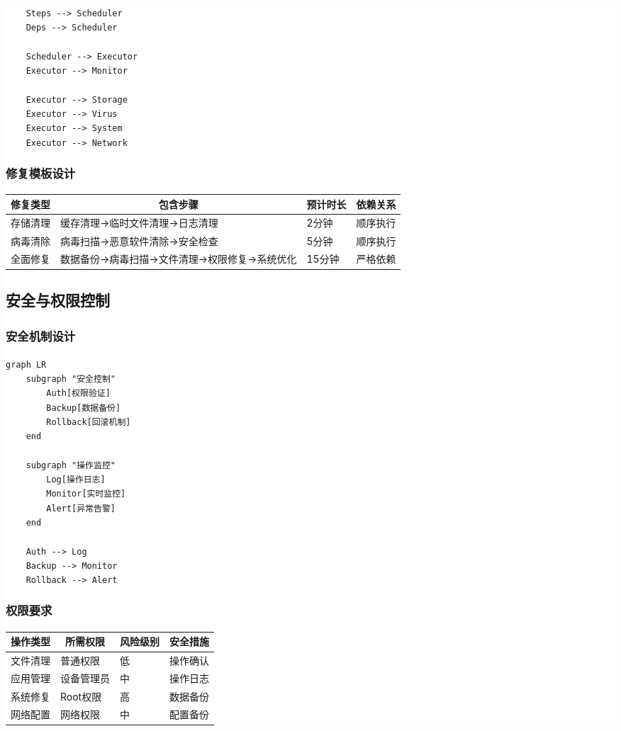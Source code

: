 ```mermaid
    Steps --> Scheduler
    Deps --> Scheduler
    
    Scheduler --> Executor
    Executor --> Monitor
    
    Executor --> Storage
    Executor --> Virus
    Executor --> System
    Executor --> Network
```

### 修复模板设计

| 修复类型 | 包含步骤 | 预计时长 | 依赖关系 |
|---------|----------|----------|----------|
| 存储清理 | 缓存清理→临时文件清理→日志清理 | 2分钟 | 顺序执行 |
| 病毒清除 | 病毒扫描→恶意软件清除→安全检查 | 5分钟 | 顺序执行 |
| 全面修复 | 数据备份→病毒扫描→文件清理→权限修复→系统优化 | 15分钟 | 严格依赖 |

## 安全与权限控制

### 安全机制设计

```mermaid
graph LR
    subgraph "安全控制"
        Auth[权限验证]
        Backup[数据备份]
        Rollback[回滚机制]
    end
    
    subgraph "操作监控"
        Log[操作日志]
        Monitor[实时监控]
        Alert[异常告警]
    end
    
    Auth --> Log
    Backup --> Monitor
    Rollback --> Alert
```

### 权限要求

| 操作类型 | 所需权限 | 风险级别 | 安全措施 |
|---------|----------|----------|----------|
| 文件清理 | 普通权限 | 低 | 操作确认 |
| 应用管理 | 设备管理员 | 中 | 操作日志 |
| 系统修复 | Root权限 | 高 | 数据备份 |
| 网络配置 | 网络权限 | 中 | 配置备份 |
